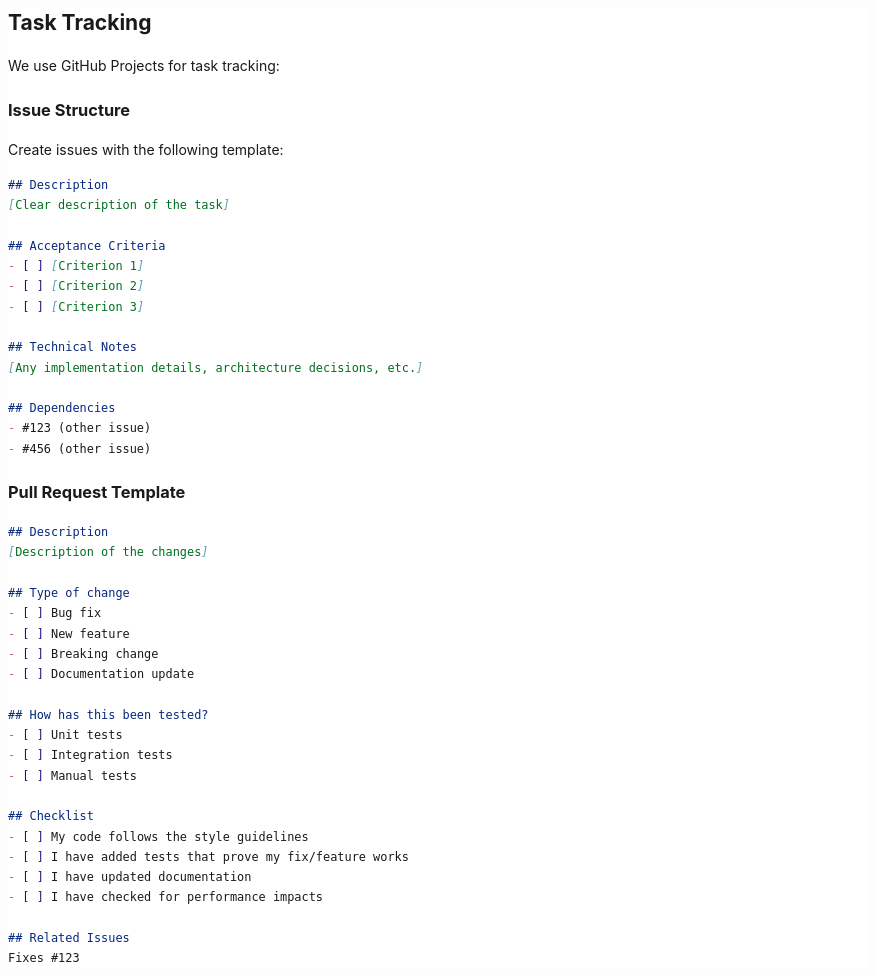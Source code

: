 ## Task Tracking

We use GitHub Projects for task tracking:

### Issue Structure

Create issues with the following template:

```markdown
## Description
[Clear description of the task]

## Acceptance Criteria
- [ ] [Criterion 1]
- [ ] [Criterion 2]
- [ ] [Criterion 3]

## Technical Notes
[Any implementation details, architecture decisions, etc.]

## Dependencies
- #123 (other issue)
- #456 (other issue)
```

### Pull Request Template

```markdown
## Description
[Description of the changes]

## Type of change
- [ ] Bug fix
- [ ] New feature
- [ ] Breaking change
- [ ] Documentation update

## How has this been tested?
- [ ] Unit tests
- [ ] Integration tests
- [ ] Manual tests

## Checklist
- [ ] My code follows the style guidelines
- [ ] I have added tests that prove my fix/feature works
- [ ] I have updated documentation
- [ ] I have checked for performance impacts

## Related Issues
Fixes #123
```
